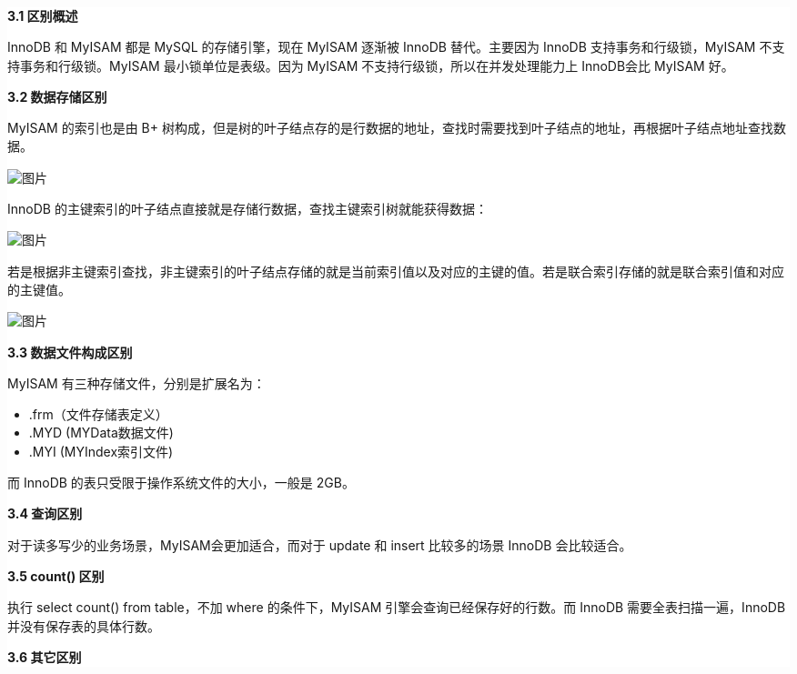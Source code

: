 **3.1 区别概述**

InnoDB 和 MyISAM 都是 MySQL 的存储引擎，现在 MyISAM 逐渐被 InnoDB 替代。主要因为 InnoDB 支持事务和行级锁，MyISAM 不支持事务和行级锁。MyISAM 最小锁单位是表级。因为 MyISAM 不支持行级锁，所以在并发处理能力上 InnoDB会比 MyISAM 好。



**3.2 数据存储区别**



MyISAM 的索引也是由 B+ 树构成，但是树的叶子结点存的是行数据的地址，查找时需要找到叶子结点的地址，再根据叶子结点地址查找数据。



![图片](https://mmbiz.qpic.cn/mmbiz_png/IJUXwBNpKlge95iaIUbQ0PAiaSbTyCmZ2CKxb1UVOE3ESo3VFXSKUBYZGeSVR7ss6EPVb0JV2iaxErACQuiaKz8icAw/640?wx_fmt=png&tp=webp&wxfrom=5&wx_lazy=1&wx_co=1)



InnoDB 的主键索引的叶子结点直接就是存储行数据，查找主键索引树就能获得数据：



![图片](https://mmbiz.qpic.cn/mmbiz_png/IJUXwBNpKlge95iaIUbQ0PAiaSbTyCmZ2CFu4aSORQ7RHCfPcVdZB7zaIPIP6iaCdIDoUdFzgDLhQzMIQekSiauovA/640?wx_fmt=png&tp=webp&wxfrom=5&wx_lazy=1&wx_co=1)



若是根据非主键索引查找，非主键索引的叶子结点存储的就是当前索引值以及对应的主键的值。若是联合索引存储的就是联合索引值和对应的主键值。



![图片](https://mmbiz.qpic.cn/mmbiz_png/IJUXwBNpKlge95iaIUbQ0PAiaSbTyCmZ2CYy8iafHDudNjV4iclf8TIBd4WZ3zHZR5P1pajgMAicvDUOxy568BFD0rA/640?wx_fmt=png&tp=webp&wxfrom=5&wx_lazy=1&wx_co=1)



**3.3 数据文件构成区别**



MyISAM 有三种存储文件，分别是扩展名为：



- .frm（文件存储表定义）
- .MYD (MYData数据文件)
- .MYI (MYIndex索引文件)



而 InnoDB 的表只受限于操作系统文件的大小，一般是 2GB。



**3.4 查询区别**



对于读多写少的业务场景，MyISAM会更加适合，而对于 update 和 insert 比较多的场景 InnoDB 会比较适合。



**3.5 count() 区别**



执行 select count() from table，不加 where 的条件下，MyISAM 引擎会查询已经保存好的行数。而 InnoDB 需要全表扫描一遍，InnoDB 并没有保存表的具体行数。



**3.6 其它区别**
